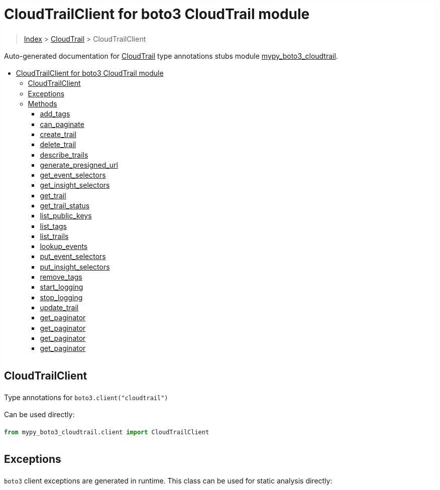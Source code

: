 # CloudTrailClient for boto3 CloudTrail module

> [Index](../index.md) > [CloudTrail](./index.md) > CloudTrailClient

Auto-generated documentation for [CloudTrail](https://boto3.amazonaws.com/v1/documentation/api/latest/reference/services/cloudtrail.html#CloudTrail)
type annotations stubs module [mypy_boto3_cloudtrail](https://pypi.org/project/mypy-boto3-cloudtrail/).

- [CloudTrailClient for boto3 CloudTrail module](#cloudtrailclient-for-boto3-cloudtrail-module)
  - [CloudTrailClient](#cloudtrailclient)
  - [Exceptions](#exceptions)
  - [Methods](#methods)
    - [add_tags](#add_tags)
    - [can_paginate](#can_paginate)
    - [create_trail](#create_trail)
    - [delete_trail](#delete_trail)
    - [describe_trails](#describe_trails)
    - [generate_presigned_url](#generate_presigned_url)
    - [get_event_selectors](#get_event_selectors)
    - [get_insight_selectors](#get_insight_selectors)
    - [get_trail](#get_trail)
    - [get_trail_status](#get_trail_status)
    - [list_public_keys](#list_public_keys)
    - [list_tags](#list_tags)
    - [list_trails](#list_trails)
    - [lookup_events](#lookup_events)
    - [put_event_selectors](#put_event_selectors)
    - [put_insight_selectors](#put_insight_selectors)
    - [remove_tags](#remove_tags)
    - [start_logging](#start_logging)
    - [stop_logging](#stop_logging)
    - [update_trail](#update_trail)
    - [get_paginator](#get_paginator)
    - [get_paginator](#get_paginator-1)
    - [get_paginator](#get_paginator-2)
    - [get_paginator](#get_paginator-3)

## CloudTrailClient

Type annotations for `boto3.client("cloudtrail")`

Can be used directly:

```python
from mypy_boto3_cloudtrail.client import CloudTrailClient
```

## Exceptions


`boto3` client exceptions are generated in runtime. This class can be used for static analysis directly:
